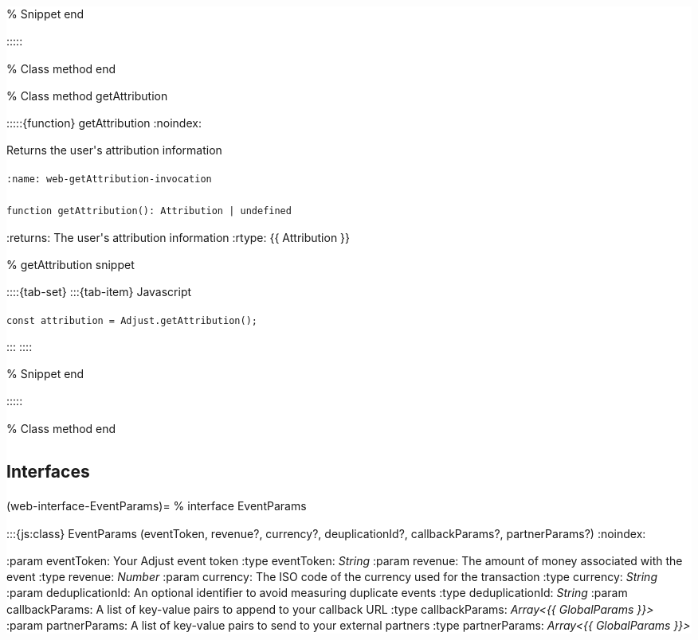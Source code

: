 % Snippet end

:::::

% Class method end

% Class method getAttribution

:::::{function} getAttribution
:noindex:

Returns the user's attribution information

```{code-block} ts
:name: web-getAttribution-invocation

function getAttribution(): Attribution | undefined
```

:returns: The user's attribution information
:rtype: {{ Attribution }}

% getAttribution snippet

::::{tab-set}
:::{tab-item} Javascript
```{code-block} js
const attribution = Adjust.getAttribution();
```
:::
::::

% Snippet end

:::::

% Class method end

## Interfaces

(web-interface-EventParams)=
% interface EventParams

:::{js:class} EventParams (eventToken, revenue?, currency?, deuplicationId?, callbackParams?, partnerParams?)
:noindex:

:param eventToken: Your Adjust event token
:type eventToken: *String*
:param revenue: The amount of money associated with the event
:type revenue: *Number*
:param currency: The ISO code of the currency used for the transaction
:type currency: *String*
:param deduplicationId: An optional identifier to avoid measuring duplicate events
:type deduplicationId: *String*
:param callbackParams: A list of key-value pairs to append to your callback URL
:type callbackParams: *Array\<{{ GlobalParams }}\>*
:param partnerParams: A list of key-value pairs to send to your external partners
:type partnerParams: *Array\<{{ GlobalParams }}\>*
